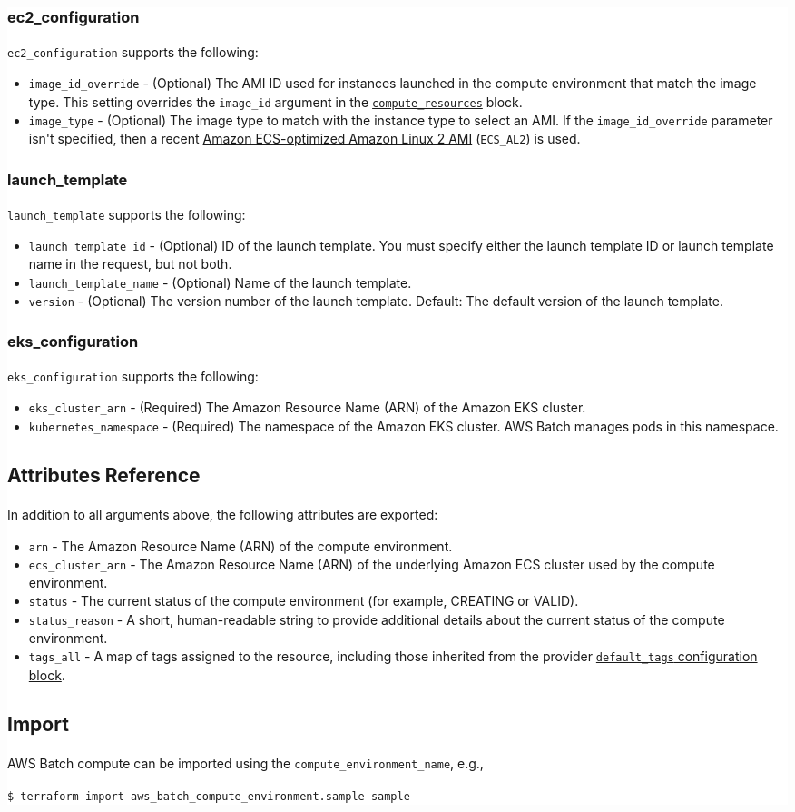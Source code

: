 ### ec2_configuration

`ec2_configuration` supports the following:

* `image_id_override` - (Optional) The AMI ID used for instances launched in the compute environment that match the image type. This setting overrides the `image_id` argument in the [`compute_resources`](#compute_resources) block.
* `image_type` - (Optional) The image type to match with the instance type to select an AMI. If the `image_id_override` parameter isn't specified, then a recent [Amazon ECS-optimized Amazon Linux 2 AMI](https://docs.aws.amazon.com/AmazonECS/latest/developerguide/ecs-optimized_AMI.html#al2ami) (`ECS_AL2`) is used.

### launch_template

`launch_template` supports the following:

* `launch_template_id` - (Optional) ID of the launch template. You must specify either the launch template ID or launch template name in the request, but not both.
* `launch_template_name` - (Optional) Name of the launch template.
* `version` - (Optional) The version number of the launch template. Default: The default version of the launch template.

### eks_configuration

`eks_configuration` supports the following:

* `eks_cluster_arn` - (Required) The Amazon Resource Name (ARN) of the Amazon EKS cluster.
* `kubernetes_namespace` - (Required) The namespace of the Amazon EKS cluster. AWS Batch manages pods in this namespace.

## Attributes Reference

In addition to all arguments above, the following attributes are exported:

* `arn` - The Amazon Resource Name (ARN) of the compute environment.
* `ecs_cluster_arn` - The Amazon Resource Name (ARN) of the underlying Amazon ECS cluster used by the compute environment.
* `status` - The current status of the compute environment (for example, CREATING or VALID).
* `status_reason` - A short, human-readable string to provide additional details about the current status of the compute environment.
* `tags_all` - A map of tags assigned to the resource, including those inherited from the provider [`default_tags` configuration block](https://registry.terraform.io/providers/hashicorp/aws/latest/docs#default_tags-configuration-block).

## Import

AWS Batch compute can be imported using the `compute_environment_name`, e.g.,

```
$ terraform import aws_batch_compute_environment.sample sample
```

[1]: http://docs.aws.amazon.com/batch/latest/userguide/what-is-batch.html
[2]: http://docs.aws.amazon.com/batch/latest/userguide/compute_environments.html
[3]: http://docs.aws.amazon.com/batch/latest/userguide/troubleshooting.html

